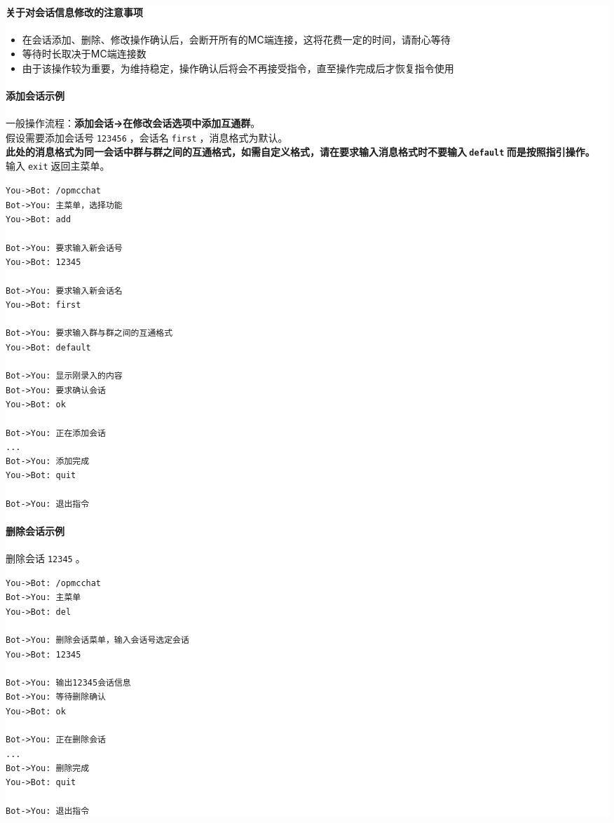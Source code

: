 #### 关于对会话信息修改的注意事项
+ 在会话添加、删除、修改操作确认后，会断开所有的MC端连接，这将花费一定的时间，请耐心等待
+ 等待时长取决于MC端连接数
+ 由于该操作较为重要，为维持稳定，操作确认后将会不再接受指令，直至操作完成后才恢复指令使用

#### 添加会话示例
一般操作流程：**添加会话->在修改会话选项中添加互通群**。  
假设需要添加会话号 `123456` ，会话名 `first` ，消息格式为默认。  
**此处的消息格式为同一会话中群与群之间的互通格式，如需自定义格式，请在要求输入消息格式时不要输入 `default` 而是按照指引操作。**  
输入 `exit` 返回主菜单。
```
You->Bot: /opmcchat
Bot->You: 主菜单，选择功能
You->Bot: add

Bot->You: 要求输入新会话号
You->Bot: 12345

Bot->You: 要求输入新会话名
You->Bot: first

Bot->You: 要求输入群与群之间的互通格式
You->Bot: default

Bot->You: 显示刚录入的内容
Bot->You: 要求确认会话
You->Bot: ok

Bot->You: 正在添加会话
...
Bot->You: 添加完成
You->Bot: quit

Bot->You: 退出指令
```

#### 删除会话示例
删除会话 `12345` 。
```
You->Bot: /opmcchat
Bot->You: 主菜单
You->Bot: del

Bot->You: 删除会话菜单，输入会话号选定会话
You->Bot: 12345

Bot->You: 输出12345会话信息
Bot->You: 等待删除确认
You->Bot: ok

Bot->You: 正在删除会话
...
Bot->You: 删除完成
You->Bot: quit

Bot->You: 退出指令
```

